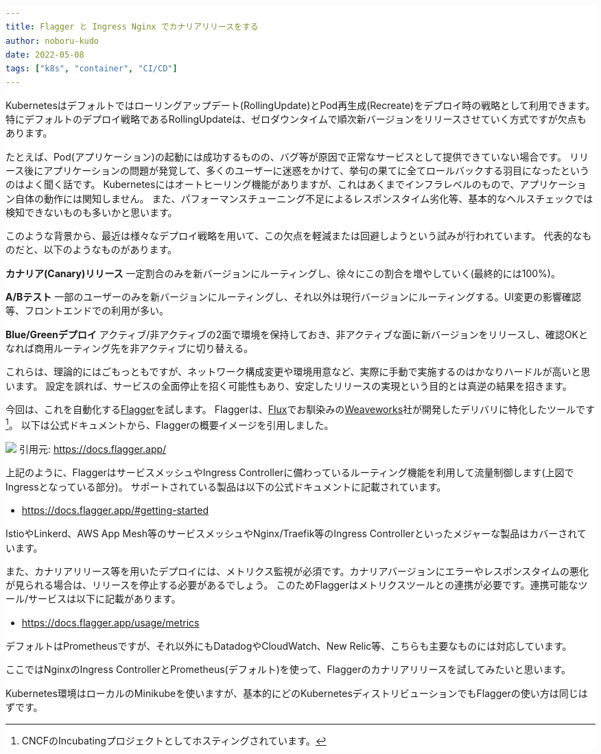 ```yaml
---
title: Flagger と Ingress Nginx でカナリアリリースをする
author: noboru-kudo
date: 2022-05-08
tags: ["k8s", "container", "CI/CD"]
---
```


Kubernetesはデフォルトではローリングアップデート(RollingUpdate)とPod再生成(Recreate)をデプロイ時の戦略として利用できます。
特にデフォルトのデプロイ戦略であるRollingUpdateは、ゼロダウンタイムで順次新バージョンをリリースさせていく方式ですが欠点もあります。

たとえば、Pod(アプリケーション)の起動には成功するものの、バグ等が原因で正常なサービスとして提供できていない場合です。
リリース後にアプリケーションの問題が発覚して、多くのユーザーに迷惑をかけて、挙句の果てに全てロールバックする羽目になったというのはよく聞く話です。
Kubernetesにはオートヒーリング機能がありますが、これはあくまでインフラレベルのもので、アプリケーション自体の動作には関知しません。
また、パフォーマンスチューニング不足によるレスポンスタイム劣化等、基本的なヘルスチェックでは検知できないものも多いかと思います。

このような背景から、最近は様々なデプロイ戦略を用いて、この欠点を軽減または回避しようという試みが行われています。
代表的なものだと、以下のようなものがあります。

**カナリア(Canary)リリース**
一定割合のみを新バージョンにルーティングし、徐々にこの割合を増やしていく(最終的には100%)。

**A/Bテスト**
一部のユーザーのみを新バージョンにルーティングし、それ以外は現行バージョンにルーティングする。UI変更の影響確認等、フロントエンドでの利用が多い。

**Blue/Greenデプロイ**
アクティブ/非アクティブの2面で環境を保持しておき、非アクティブな面に新バージョンをリリースし、確認OKとなれば商用ルーティング先を非アクティブに切り替える。

これらは、理論的にはごもっともですが、ネットワーク構成変更や環境用意など、実際に手動で実施するのはかなりハードルが高いと思います。
設定を誤れば、サービスの全面停止を招く可能性もあり、安定したリリースの実現という目的とは真逆の結果を招きます。

今回は、これを自動化する[Flagger](https://flagger.app/)を試します。
Flaggerは、[Flux](https://fluxcd.io/)でお馴染みの[Weaveworks](https://www.weave.works/)社が開発したデリバリに特化したツールです[^1]。
以下は公式ドキュメントから、Flaggerの概要イメージを引用しました。

[^1]: CNCFのIncubatingプロジェクトとしてホスティングされています。

![](https://i.gyazo.com/e7a4cff990848e7908fada634e9139b9.png)
引用元: <https://docs.flagger.app/>

上記のように、FlaggerはサービスメッシュやIngress Controllerに備わっているルーティング機能を利用して流量制御します(上図でIngressとなっている部分)。
サポートされている製品は以下の公式ドキュメントに記載されています。

- <https://docs.flagger.app/#getting-started>

IstioやLinkerd、AWS App Mesh等のサービスメッシュやNginx/Traefik等のIngress Controllerといったメジャーな製品はカバーされています。

また、カナリアリリース等を用いたデプロイには、メトリクス監視が必須です。カナリアバージョンにエラーやレスポンスタイムの悪化が見られる場合は、リリースを停止する必要があるでしょう。
このためFlaggerはメトリクスツールとの連携が必要です。連携可能なツール/サービスは以下に記載があります。

- <https://docs.flagger.app/usage/metrics>

デフォルトはPrometheusですが、それ以外にもDatadogやCloudWatch、New Relic等、こちらも主要なものには対応しています。

ここではNginxのIngress ControllerとPrometheus(デフォルト)を使って、Flaggerのカナリアリリースを試してみたいと思います。

Kubernetes環境はローカルのMinikubeを使いますが、基本的にどのKubernetesディストリビューションでもFlaggerの使い方は同じはずです。


[^2]: [公式ドキュメント](https://docs.flagger.app/usage/how-it-works#canary-target)によるとHPAはカナリアリリース時のリソース効率を高める上で有用なようです。
[^3]: もちろんカスタムメトリクスでのチェックも可能です。カスタムメトリクスの設定方法は[公式ドキュメント](https://docs.flagger.app/usage/metrics#custom-metrics)を参照しくてださい。
[^4]: Apexドメイン(sample-app)/とプライマリサービス(sample-app-primary)は、どちらを使っても違いはないようでした。この辺りは実装に何を使うかによって、変わってくるようです。